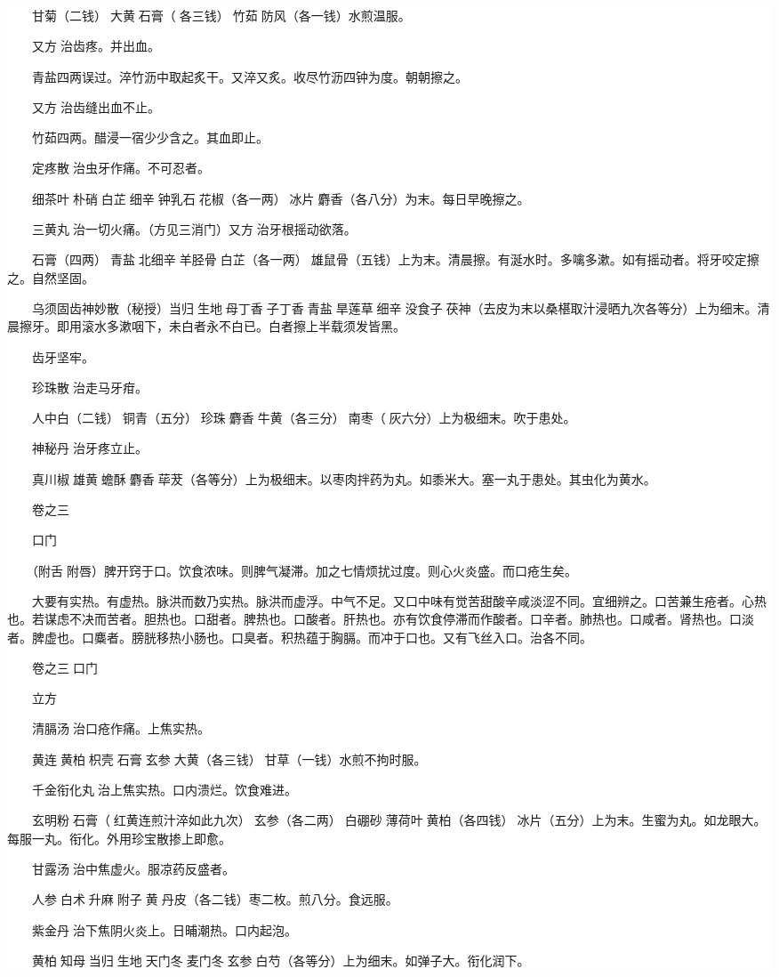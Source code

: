 　　甘菊（二钱） 大黄 石膏（ 各三钱） 竹茹 防风（各一钱）水煎温服。

　　又方 治齿疼。并出血。

　　青盐四两误过。淬竹沥中取起炙干。又淬又炙。收尽竹沥四钟为度。朝朝擦之。

　　又方 治齿缝出血不止。

　　竹茹四两。醋浸一宿少少含之。其血即止。

　　定疼散 治虫牙作痛。不可忍者。

　　细茶叶 朴硝 白芷 细辛 钟乳石 花椒（各一两） 冰片 麝香（各八分）为末。每日早晚擦之。

　　三黄丸 治一切火痛。（方见三消门）又方 治牙根摇动欲落。

　　石膏（四两） 青盐 北细辛 羊胫骨 白芷（各一两） 雄鼠骨（五钱）上为末。清晨擦。有涎水时。多噙多漱。如有摇动者。将牙咬定擦之。自然坚固。

　　乌须固齿神妙散（秘授）当归 生地 母丁香 子丁香 青盐 旱莲草 细辛 没食子 茯神（去皮为末以桑椹取汁浸晒九次各等分）上为细末。清晨擦牙。即用滚水多漱咽下，未白者永不白已。白者擦上半载须发皆黑。

　　齿牙坚牢。

　　珍珠散 治走马牙疳。

　　人中白（二钱） 铜青（五分） 珍珠 麝香 牛黄（各三分） 南枣（ 灰六分）上为极细末。吹于患处。

　　神秘丹 治牙疼立止。

　　真川椒 雄黄 蟾酥 麝香 荜茇（各等分）上为极细末。以枣肉拌药为丸。如黍米大。塞一丸于患处。其虫化为黄水。

　　卷之三

　　口门

　　（附舌 附唇）脾开窍于口。饮食浓味。则脾气凝滞。加之七情烦扰过度。则心火炎盛。而口疮生矣。

　　大要有实热。有虚热。脉洪而数乃实热。脉洪而虚浮。中气不足。又口中味有觉苦甜酸辛咸淡涩不同。宜细辨之。口苦兼生疮者。心热也。若谋虑不决而苦者。胆热也。口甜者。脾热也。口酸者。肝热也。亦有饮食停滞而作酸者。口辛者。肺热也。口咸者。肾热也。口淡者。脾虚也。口麋者。膀胱移热小肠也。口臭者。积热蕴于胸膈。而冲于口也。又有飞丝入口。治各不同。

　　卷之三 口门

　　立方

　　清膈汤 治口疮作痛。上焦实热。

　　黄连 黄柏 枳壳 石膏 玄参 大黄（各三钱） 甘草（一钱）水煎不拘时服。

　　千金衔化丸 治上焦实热。口内溃烂。饮食难进。

　　玄明粉 石膏（ 红黄连煎汁淬如此九次） 玄参（各二两） 白硼砂 薄荷叶 黄柏（各四钱） 冰片（五分）上为末。生蜜为丸。如龙眼大。每服一丸。衔化。外用珍宝散掺上即愈。

　　甘露汤 治中焦虚火。服凉药反盛者。

　　人参 白术 升麻 附子 黄 丹皮（各二钱）枣二枚。煎八分。食远服。

　　紫金丹 治下焦阴火炎上。日晡潮热。口内起泡。

　　黄柏 知母 当归 生地 天门冬 麦门冬 玄参 白芍（各等分）上为细末。如弹子大。衔化润下。

